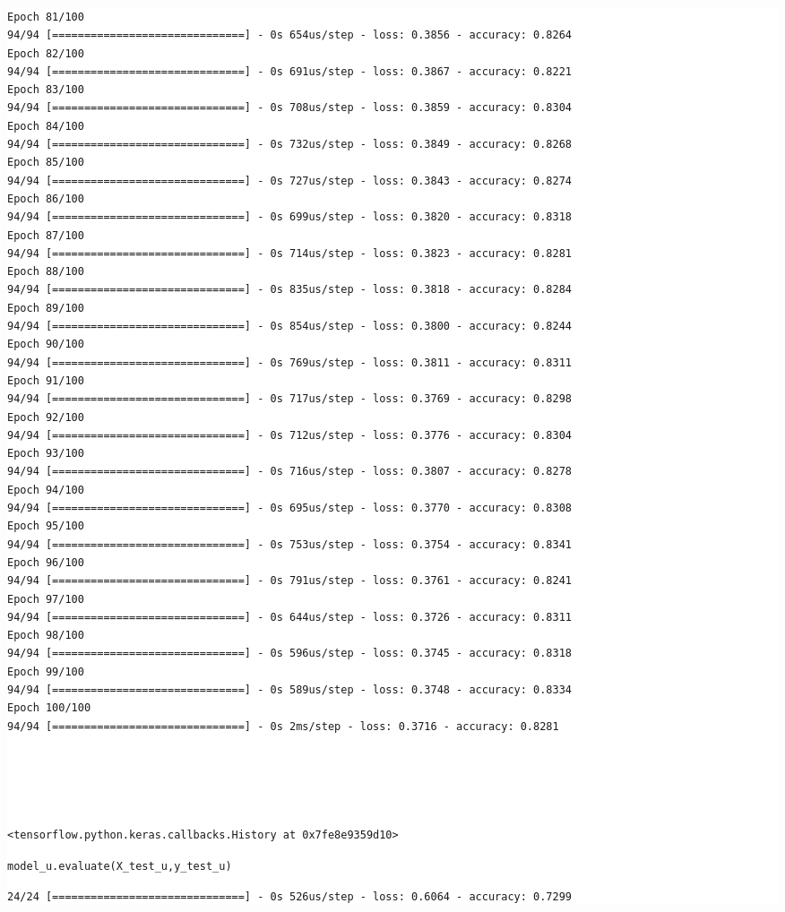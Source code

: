     Epoch 81/100
    94/94 [==============================] - 0s 654us/step - loss: 0.3856 - accuracy: 0.8264
    Epoch 82/100
    94/94 [==============================] - 0s 691us/step - loss: 0.3867 - accuracy: 0.8221
    Epoch 83/100
    94/94 [==============================] - 0s 708us/step - loss: 0.3859 - accuracy: 0.8304
    Epoch 84/100
    94/94 [==============================] - 0s 732us/step - loss: 0.3849 - accuracy: 0.8268
    Epoch 85/100
    94/94 [==============================] - 0s 727us/step - loss: 0.3843 - accuracy: 0.8274
    Epoch 86/100
    94/94 [==============================] - 0s 699us/step - loss: 0.3820 - accuracy: 0.8318
    Epoch 87/100
    94/94 [==============================] - 0s 714us/step - loss: 0.3823 - accuracy: 0.8281
    Epoch 88/100
    94/94 [==============================] - 0s 835us/step - loss: 0.3818 - accuracy: 0.8284
    Epoch 89/100
    94/94 [==============================] - 0s 854us/step - loss: 0.3800 - accuracy: 0.8244
    Epoch 90/100
    94/94 [==============================] - 0s 769us/step - loss: 0.3811 - accuracy: 0.8311
    Epoch 91/100
    94/94 [==============================] - 0s 717us/step - loss: 0.3769 - accuracy: 0.8298
    Epoch 92/100
    94/94 [==============================] - 0s 712us/step - loss: 0.3776 - accuracy: 0.8304
    Epoch 93/100
    94/94 [==============================] - 0s 716us/step - loss: 0.3807 - accuracy: 0.8278
    Epoch 94/100
    94/94 [==============================] - 0s 695us/step - loss: 0.3770 - accuracy: 0.8308
    Epoch 95/100
    94/94 [==============================] - 0s 753us/step - loss: 0.3754 - accuracy: 0.8341
    Epoch 96/100
    94/94 [==============================] - 0s 791us/step - loss: 0.3761 - accuracy: 0.8241
    Epoch 97/100
    94/94 [==============================] - 0s 644us/step - loss: 0.3726 - accuracy: 0.8311
    Epoch 98/100
    94/94 [==============================] - 0s 596us/step - loss: 0.3745 - accuracy: 0.8318
    Epoch 99/100
    94/94 [==============================] - 0s 589us/step - loss: 0.3748 - accuracy: 0.8334
    Epoch 100/100
    94/94 [==============================] - 0s 2ms/step - loss: 0.3716 - accuracy: 0.8281





    <tensorflow.python.keras.callbacks.History at 0x7fe8e9359d10>




```python
model_u.evaluate(X_test_u,y_test_u)
```

    24/24 [==============================] - 0s 526us/step - loss: 0.6064 - accuracy: 0.7299
